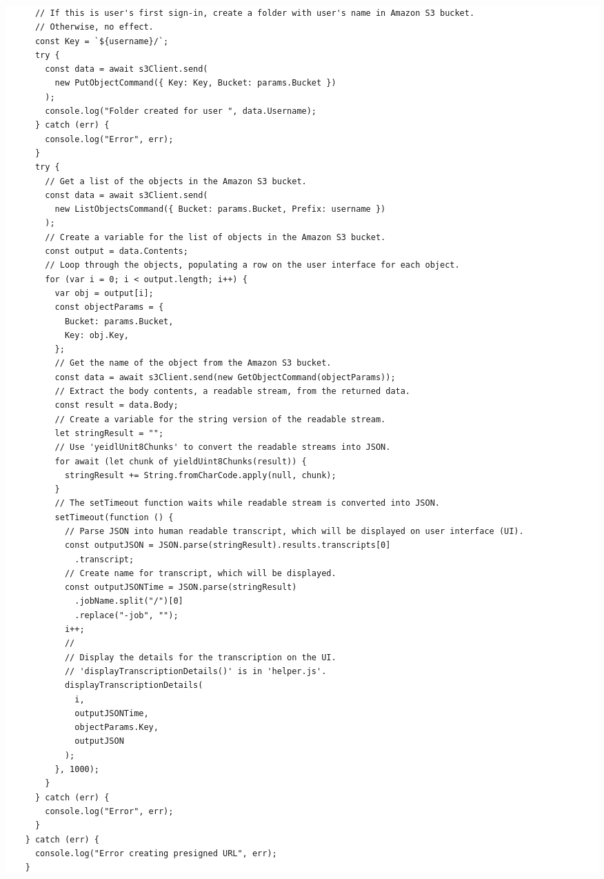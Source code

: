 ```
      // If this is user's first sign-in, create a folder with user's name in Amazon S3 bucket.
      // Otherwise, no effect.
      const Key = `${username}/`;
      try {
        const data = await s3Client.send(
          new PutObjectCommand({ Key: Key, Bucket: params.Bucket })
        );
        console.log("Folder created for user ", data.Username);
      } catch (err) {
        console.log("Error", err);
      }
      try {
        // Get a list of the objects in the Amazon S3 bucket.
        const data = await s3Client.send(
          new ListObjectsCommand({ Bucket: params.Bucket, Prefix: username })
        );
        // Create a variable for the list of objects in the Amazon S3 bucket.
        const output = data.Contents;
        // Loop through the objects, populating a row on the user interface for each object.
        for (var i = 0; i < output.length; i++) {
          var obj = output[i];
          const objectParams = {
            Bucket: params.Bucket,
            Key: obj.Key,
          };
          // Get the name of the object from the Amazon S3 bucket.
          const data = await s3Client.send(new GetObjectCommand(objectParams));
          // Extract the body contents, a readable stream, from the returned data.
          const result = data.Body;
          // Create a variable for the string version of the readable stream.
          let stringResult = "";
          // Use 'yeidlUnit8Chunks' to convert the readable streams into JSON.
          for await (let chunk of yieldUint8Chunks(result)) {
            stringResult += String.fromCharCode.apply(null, chunk);
          }
          // The setTimeout function waits while readable stream is converted into JSON.
          setTimeout(function () {
            // Parse JSON into human readable transcript, which will be displayed on user interface (UI).
            const outputJSON = JSON.parse(stringResult).results.transcripts[0]
              .transcript;
            // Create name for transcript, which will be displayed.
            const outputJSONTime = JSON.parse(stringResult)
              .jobName.split("/")[0]
              .replace("-job", "");
            i++;
            //
            // Display the details for the transcription on the UI.
            // 'displayTranscriptionDetails()' is in 'helper.js'.
            displayTranscriptionDetails(
              i,
              outputJSONTime,
              objectParams.Key,
              outputJSON
            );
          }, 1000);
        }
      } catch (err) {
        console.log("Error", err);
      }
    } catch (err) {
      console.log("Error creating presigned URL", err);
    }
```

  [COGNITO_ID]: idToken,